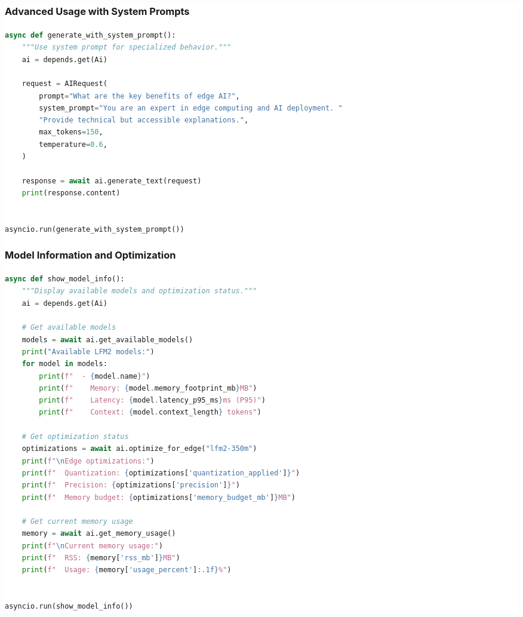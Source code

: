 ### Advanced Usage with System Prompts

```python
async def generate_with_system_prompt():
    """Use system prompt for specialized behavior."""
    ai = depends.get(Ai)

    request = AIRequest(
        prompt="What are the key benefits of edge AI?",
        system_prompt="You are an expert in edge computing and AI deployment. "
        "Provide technical but accessible explanations.",
        max_tokens=150,
        temperature=0.6,
    )

    response = await ai.generate_text(request)
    print(response.content)


asyncio.run(generate_with_system_prompt())
```

### Model Information and Optimization

```python
async def show_model_info():
    """Display available models and optimization status."""
    ai = depends.get(Ai)

    # Get available models
    models = await ai.get_available_models()
    print("Available LFM2 models:")
    for model in models:
        print(f"  - {model.name}")
        print(f"    Memory: {model.memory_footprint_mb}MB")
        print(f"    Latency: {model.latency_p95_ms}ms (P95)")
        print(f"    Context: {model.context_length} tokens")

    # Get optimization status
    optimizations = await ai.optimize_for_edge("lfm2-350m")
    print(f"\nEdge optimizations:")
    print(f"  Quantization: {optimizations['quantization_applied']}")
    print(f"  Precision: {optimizations['precision']}")
    print(f"  Memory budget: {optimizations['memory_budget_mb']}MB")

    # Get current memory usage
    memory = await ai.get_memory_usage()
    print(f"\nCurrent memory usage:")
    print(f"  RSS: {memory['rss_mb']}MB")
    print(f"  Usage: {memory['usage_percent']:.1f}%")


asyncio.run(show_model_info())
```
